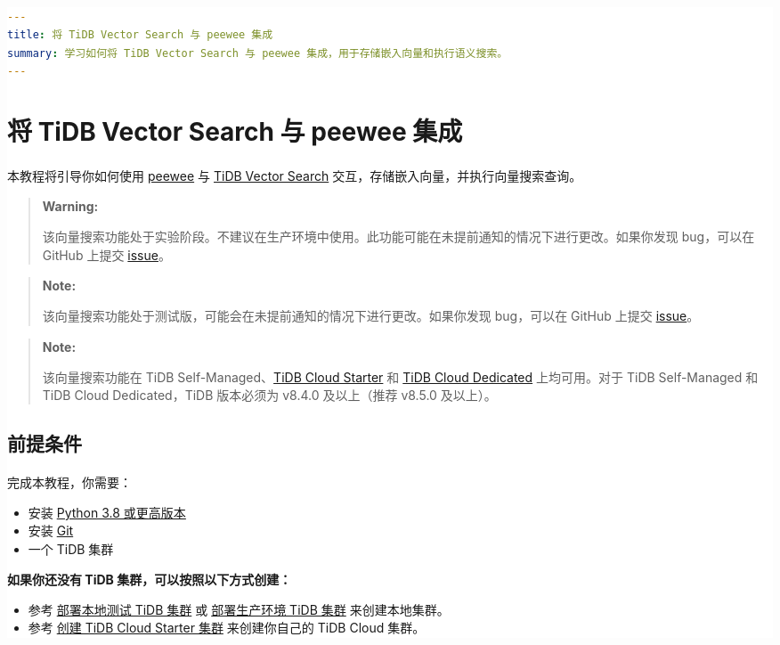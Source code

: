 ```yaml
---
title: 将 TiDB Vector Search 与 peewee 集成
summary: 学习如何将 TiDB Vector Search 与 peewee 集成，用于存储嵌入向量和执行语义搜索。
---
```


# 将 TiDB Vector Search 与 peewee 集成

本教程将引导你如何使用 [peewee](https://docs.peewee-orm.com/) 与 [TiDB Vector Search](/vector-search/vector-search-overview.md) 交互，存储嵌入向量，并执行向量搜索查询。

<CustomContent platform="tidb">

> **Warning:**
>
> 该向量搜索功能处于实验阶段。不建议在生产环境中使用。此功能可能在未提前通知的情况下进行更改。如果你发现 bug，可以在 GitHub 上提交 [issue](https://github.com/pingcap/tidb/issues)。

</CustomContent>

<CustomContent platform="tidb-cloud">

> **Note:**
>
> 该向量搜索功能处于测试版，可能会在未提前通知的情况下进行更改。如果你发现 bug，可以在 GitHub 上提交 [issue](https://github.com/pingcap/tidb/issues)。

</CustomContent>

> **Note:**
>
> 该向量搜索功能在 TiDB Self-Managed、[TiDB Cloud Starter](https://docs.pingcap.com/tidbcloud/select-cluster-tier#tidb-cloud-serverless) 和 [TiDB Cloud Dedicated](https://docs.pingcap.com/tidbcloud/select-cluster-tier#tidb-cloud-dedicated) 上均可用。对于 TiDB Self-Managed 和 TiDB Cloud Dedicated，TiDB 版本必须为 v8.4.0 及以上（推荐 v8.5.0 及以上）。

## 前提条件

完成本教程，你需要：

- 安装 [Python 3.8 或更高版本](https://www.python.org/downloads/)
- 安装 [Git](https://git-scm.com/downloads)
- 一个 TiDB 集群

<CustomContent platform="tidb">

**如果你还没有 TiDB 集群，可以按照以下方式创建：**

- 参考 [部署本地测试 TiDB 集群](/quick-start-with-tidb.md#deploy-a-local-test-cluster) 或 [部署生产环境 TiDB 集群](/production-deployment-using-tiup.md) 来创建本地集群。
- 参考 [创建 TiDB Cloud Starter 集群](/develop/dev-guide-build-cluster-in-cloud.md) 来创建你自己的 TiDB Cloud 集群。

</CustomContent>
<CustomContent platform="tidb-cloud">
